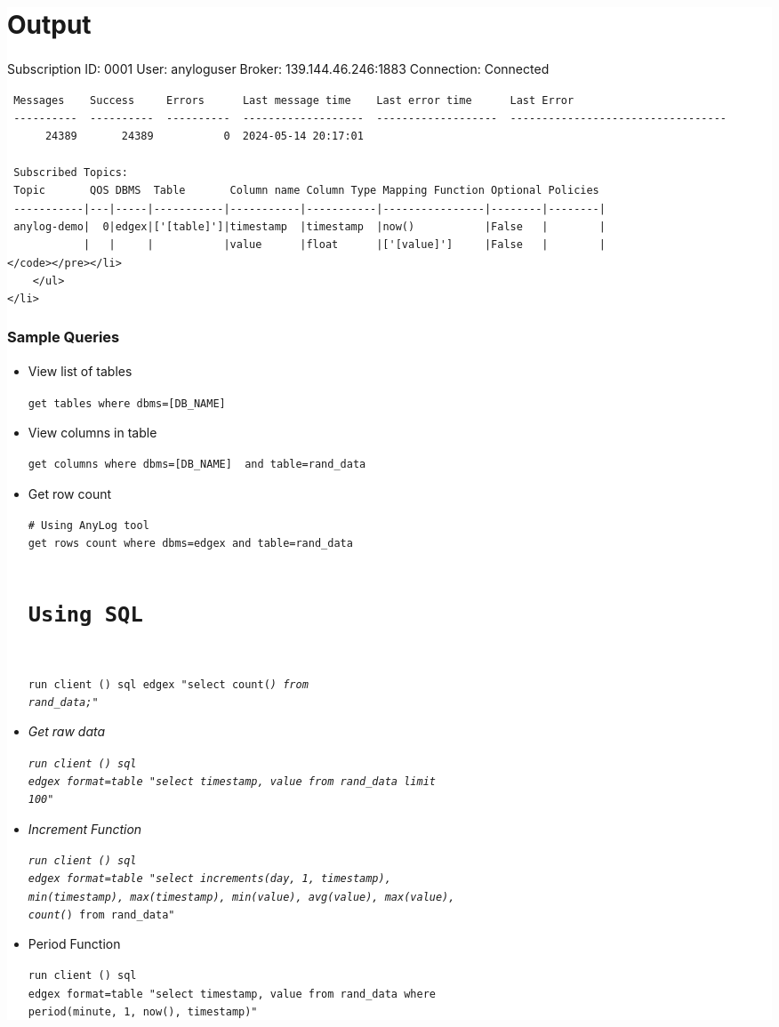 # Output
Subscription ID: 0001
User:         anyloguser
Broker:       139.144.46.246:1883
Connection:   Connected

     Messages    Success     Errors      Last message time    Last error time      Last Error
     ----------  ----------  ----------  -------------------  -------------------  ----------------------------------
          24389       24389           0  2024-05-14 20:17:01
     
     Subscribed Topics:
     Topic       QOS DBMS  Table       Column name Column Type Mapping Function Optional Policies 
     -----------|---|-----|-----------|-----------|-----------|----------------|--------|--------|
     anylog-demo|  0|edgex|['[table]']|timestamp  |timestamp  |now()           |False   |        |
                |   |     |           |value      |float      |['[value]']     |False   |        |
    </code></pre></li>
        </ul>
    </li>
</ol>


### Sample Queries
<ul>
    <li>View list of tables 
        <pre class="code-frame"><code class="language-anylog">get tables where dbms=[DB_NAME]</code></pre>
    </li>
    <li>View columns in table
        <pre class="code-frame"><code class="language-anylog">get columns where dbms=[DB_NAME]  and table=rand_data</code></pre>
    </li>
    <li>Get row count 
        <pre class="code-frame"><code class="language-anylog"># Using AnyLog tool
get rows count where dbms=edgex and table=rand_data

# Using SQL 
run client () sql edgex "select count(*) from rand_data;"</code></pre>
    </li>
    <li>Get raw data 
        <pre class="code-frame"><code class="language-anylog">run client () sql edgex format=table "select timestamp, value from rand_data limit 100"</code></pre>
    </li>
    <li>Increment Function 
        <pre class="code-frame"><code class="language-anylog">run client () sql edgex format=table "select increments(day, 1, timestamp), min(timestamp), max(timestamp), min(value), avg(value), max(value), count(*) from rand_data"</code></pre>
    </li>
    <li>Period Function 
        <pre class="code-frame"><code class="language-anylog">run client () sql edgex format=table "select timestamp, value from rand_data where period(minute, 1, now(), timestamp)"</code></pre>
    </li>
</ul>




